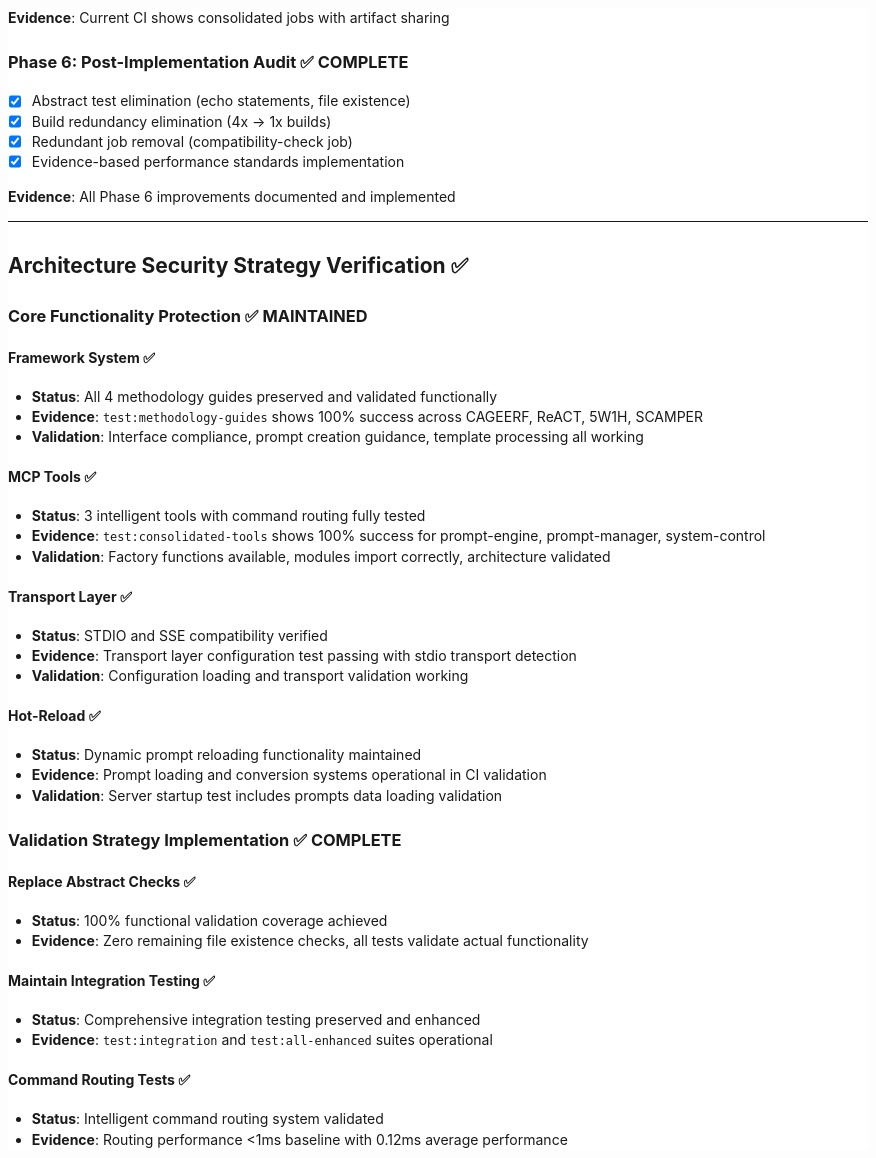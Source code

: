 **Evidence**: Current CI shows consolidated jobs with artifact sharing

### **Phase 6: Post-Implementation Audit** ✅ COMPLETE
- [x] Abstract test elimination (echo statements, file existence)
- [x] Build redundancy elimination (4x → 1x builds)
- [x] Redundant job removal (compatibility-check job)
- [x] Evidence-based performance standards implementation

**Evidence**: All Phase 6 improvements documented and implemented

---

## Architecture Security Strategy Verification ✅

### **Core Functionality Protection** ✅ MAINTAINED

#### Framework System ✅
- **Status**: All 4 methodology guides preserved and validated functionally
- **Evidence**: `test:methodology-guides` shows 100% success across CAGEERF, ReACT, 5W1H, SCAMPER
- **Validation**: Interface compliance, prompt creation guidance, template processing all working

#### MCP Tools ✅
- **Status**: 3 intelligent tools with command routing fully tested
- **Evidence**: `test:consolidated-tools` shows 100% success for prompt-engine, prompt-manager, system-control
- **Validation**: Factory functions available, modules import correctly, architecture validated

#### Transport Layer ✅
- **Status**: STDIO and SSE compatibility verified
- **Evidence**: Transport layer configuration test passing with stdio transport detection
- **Validation**: Configuration loading and transport validation working

#### Hot-Reload ✅
- **Status**: Dynamic prompt reloading functionality maintained
- **Evidence**: Prompt loading and conversion systems operational in CI validation
- **Validation**: Server startup test includes prompts data loading validation

### **Validation Strategy Implementation** ✅ COMPLETE

#### Replace Abstract Checks ✅
- **Status**: 100% functional validation coverage achieved
- **Evidence**: Zero remaining file existence checks, all tests validate actual functionality

#### Maintain Integration Testing ✅
- **Status**: Comprehensive integration testing preserved and enhanced
- **Evidence**: `test:integration` and `test:all-enhanced` suites operational

#### Command Routing Tests ✅
- **Status**: Intelligent command routing system validated
- **Evidence**: Routing performance <1ms baseline with 0.12ms average performance
